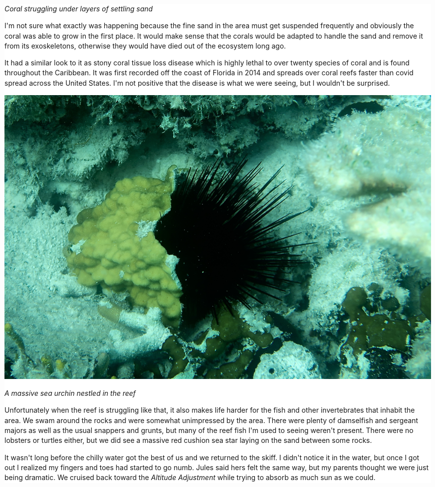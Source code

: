 *Coral struggling under layers of settling sand*

I'm not sure what exactly was happening because the fine sand in the area must get suspended frequently and obviously the coral was able to grow in the first place. It would make sense that the corals would be adapted to handle the sand and remove it from its exoskeletons, otherwise they would have died out of the ecosystem long ago. 

It had a similar look to it as stony coral tissue loss disease which is highly lethal to over twenty species of coral and is found throughout the Caribbean. It was first recorded off the coast of Florida in 2014 and spreads over coral reefs faster than covid spread across the United States. I'm not positive that the disease is what we were seeing, but I wouldn't be surprised.

![big-urchin](/images/big-urchin.jpg)

*A massive sea urchin nestled in the reef*

Unfortunately when the reef is struggling like that, it also makes life harder for the fish and other invertebrates that inhabit the area. We swam around the rocks and were somewhat unimpressed by the area. There were plenty of damselfish and sergeant majors as well as the usual snappers and grunts, but many of the reef fish I'm used to seeing weren't present. There were no lobsters or turtles either, but we did see a massive red cushion sea star laying on the sand between some rocks.

It wasn't long before the chilly water got the best of us and we returned to the skiff. I didn't notice it in the water, but once I got out I realized my fingers and toes had started to go numb. Jules said hers felt the same way, but my parents thought we were just being dramatic. We cruised back toward the *Altitude Adjustment* while trying to absorb as much sun as we could.
